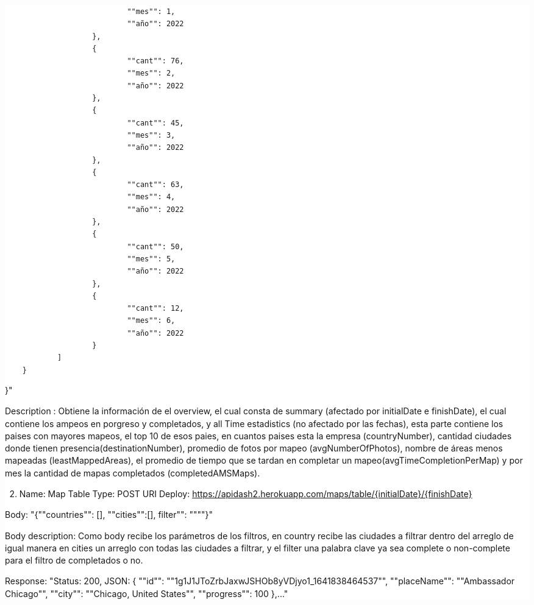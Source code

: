                                 ""mes"": 1,
                                ""año"": 2022
                        },
                        {
                                ""cant"": 76,
                                ""mes"": 2,
                                ""año"": 2022
                        },
                        {
                                ""cant"": 45,
                                ""mes"": 3,
                                ""año"": 2022
                        },
                        {
                                ""cant"": 63,
                                ""mes"": 4,
                                ""año"": 2022
                        },
                        {
                                ""cant"": 50,
                                ""mes"": 5,
                                ""año"": 2022
                        },
                        {
                                ""cant"": 12,
                                ""mes"": 6,
                                ""año"": 2022
                        }
                ]
        }
}"
 
 Description : Obtiene la información de el overview, el cual consta de summary (afectado por initialDate e finishDate), el cual contiene los ampeos en porgreso y completados, y all Time estadistics (no afectado por las fechas), esta parte contiene los paises con mayores mapeos, el top 10 de esos paies, en cuantos paises esta la empresa (countryNumber), cantidad ciudades donde tienen presencia(destinationNumber), promedio de fotos por mapeo (avgNumberOfPhotos), nombre de áreas menos mapeadas (leastMappedAreas), el promedio de tiempo que se tardan en completar un mapeo(avgTimeCompletionPerMap) y por mes la cantidad de mapas completados (completedAMSMaps).

 2. Name: Map Table
 Type: POST
 URI Deploy: https://apidash2.herokuapp.com/maps/table/{initialDate}/{finishDate}

 Body: "{""countries"": [],
  ""cities"":[],
    filter"": """"}"

Body description: Como body recibe los parámetros de los filtros, en country recibe las ciudades a filtrar dentro del arreglo de igual manera en cities un arreglo con todas las ciudades a filtrar, y el filter una palabra clave ya sea complete o non-complete para el filtro de completados o no.

Response: "Status: 200, JSON: {
                ""id"": ""1g1J1JToZrbJaxwJSHOb8yVDjyo1_1641838464537"",
                ""placeName"": ""Ambassador Chicago"",
                ""city"": ""Chicago, United States"",
                ""progress"": 100
        },..."
